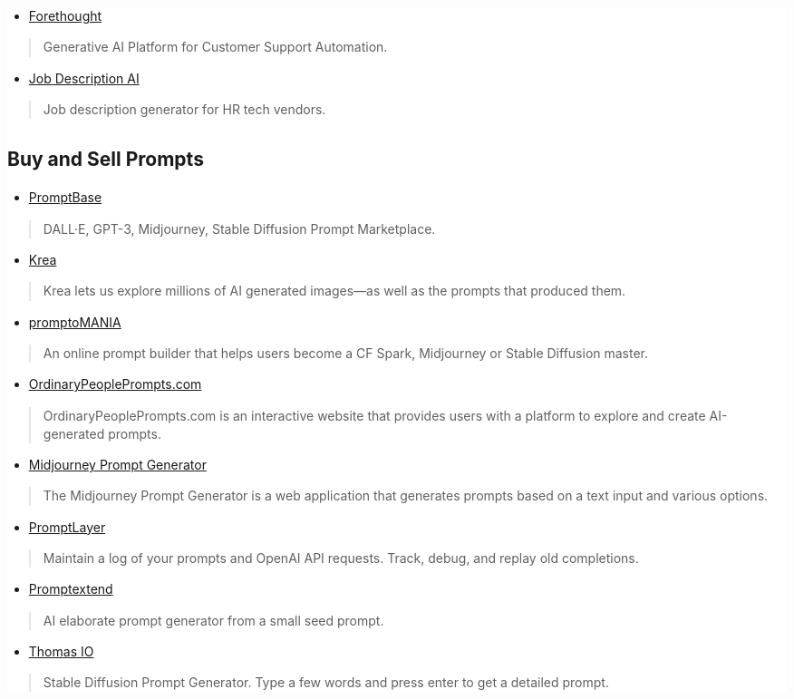 - [Forethought](https://forethought.ai/)
> Generative AI Platform for Customer Support Automation.

- [Job Description AI](https://www.jobdescription.ai/)
> Job description generator for HR tech vendors.

## Buy and Sell Prompts

- [PromptBase](https://promptbase.com)
> DALL·E, GPT-3, Midjourney, Stable Diffusion Prompt Marketplace.

- [Krea](https://www.krea.ai/)
> Krea lets us explore millions of AI generated images—as well as the prompts that produced them.

- [promptoMANIA](https://promptomania.com/)
> An online prompt builder that helps users become a CF Spark, Midjourney or Stable Diffusion master.

- [OrdinaryPeoplePrompts.com](https://www.ordinarypeopleprompts.com/)
> OrdinaryPeoplePrompts.com is an interactive website that provides users with a platform to explore and create AI-generated prompts.

- [Midjourney Prompt Generator](https://www.viorelspinu.com/p/midjourney-prompt-generator.html)
> The Midjourney Prompt Generator is a web application that generates prompts based on a text input and various options.

- [PromptLayer](https://promptlayer.com/)
> Maintain a log of your prompts and OpenAI API requests. Track, debug, and replay old completions.

- [Promptextend](https://www.promptextend.com/)
> AI elaborate prompt generator from a small seed prompt.

- [Thomas IO](https://www.thomas.io/stable-diffusion-prompt-generator)
> Stable Diffusion Prompt Generator. Type a few words and press enter to get a detailed prompt.
